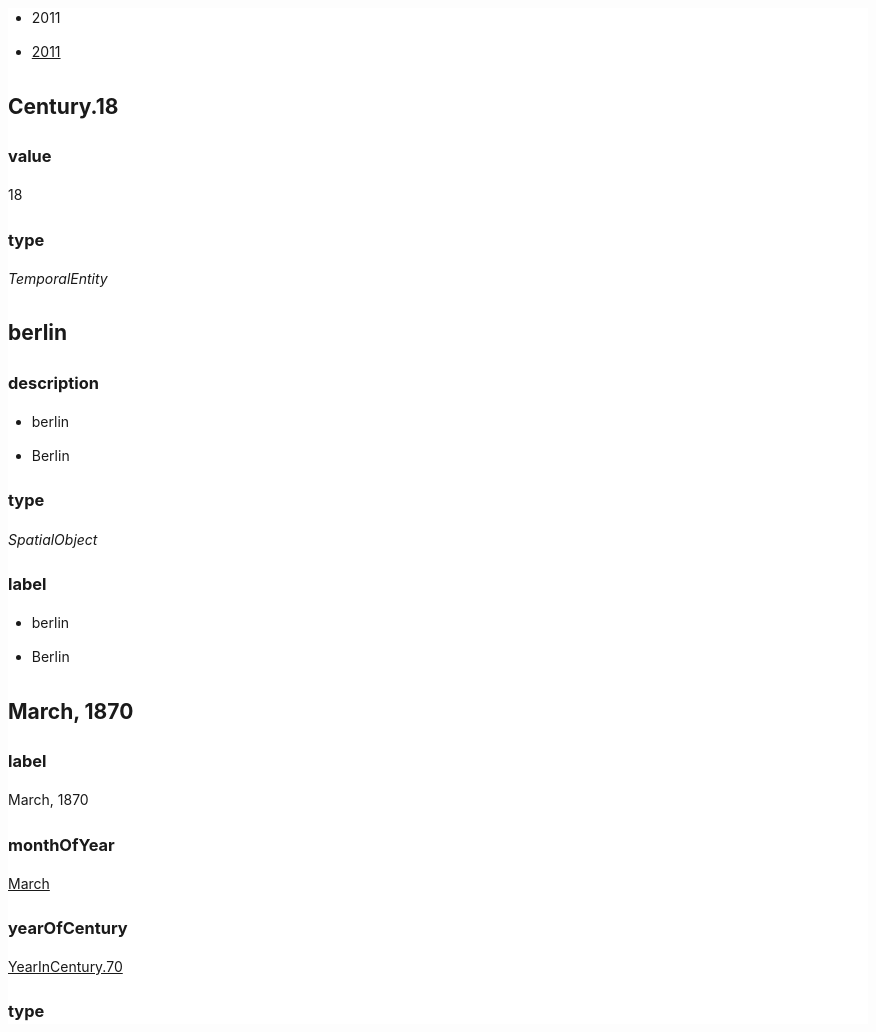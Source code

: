  - 2011

 - [2011](#2011)

## Century.18

### value


18

### type


*TemporalEntity*

## berlin

### description

 - berlin

 - Berlin

### type


*SpatialObject*

### label

 - berlin

 - Berlin

## March, 1870

### label


March, 1870

### monthOfYear


[March](#March)

### yearOfCentury


[YearInCentury.70](#YearInCentury.70)

### type

